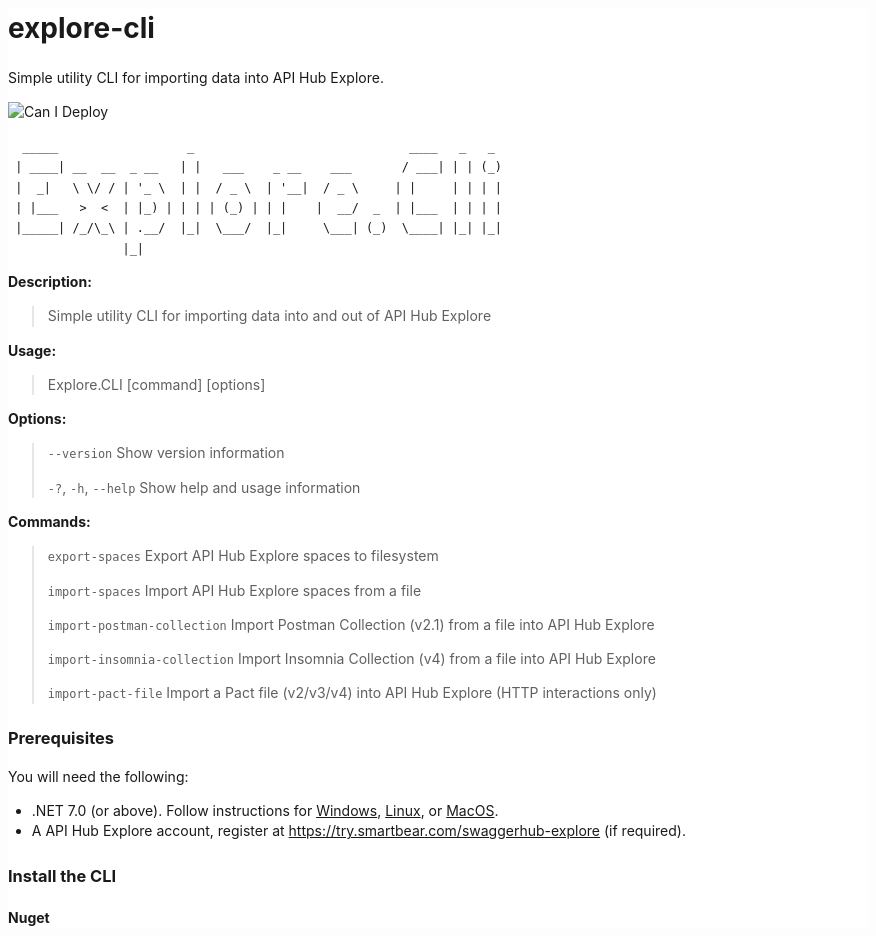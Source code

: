# explore-cli

Simple utility CLI for importing data into API Hub Explore.

![Can I Deploy](https://smartbear.pactflow.io/pacticipants/explore-cli/branches/main/latest-version/can-i-deploy/to-environment/production/badge)

```
  _____                  _                              ____   _   _
 | ____| __  __  _ __   | |   ___    _ __    ___       / ___| | | (_)
 |  _|   \ \/ / | '_ \  | |  / _ \  | '__|  / _ \     | |     | | | |
 | |___   >  <  | |_) | | | | (_) | | |    |  __/  _  | |___  | | | |
 |_____| /_/\_\ | .__/  |_|  \___/  |_|     \___| (_)  \____| |_| |_|
                |_|
```
**Description:**
>   Simple utility CLI for importing data into and out of API Hub Explore

**Usage:**
> Explore.CLI [command] [options]

**Options:**
>  `--version`       Show version information
>
>  `-?`, `-h`, `--help`  Show help and usage information

**Commands:**
>  `export-spaces`                 Export API Hub Explore spaces to filesystem
>
>  `import-spaces`                 Import API Hub Explore spaces from a file
>
>  `import-postman-collection`     Import Postman Collection (v2.1) from a file into API Hub Explore
>
>  `import-insomnia-collection`     Import Insomnia Collection (v4) from a file into API Hub Explore
>
>  `import-pact-file`               Import a Pact file (v2/v3/v4) into API Hub Explore (HTTP interactions only)  

### Prerequisites

You will need the following:

- .NET 7.0 (or above). Follow instructions for [Windows](https://learn.microsoft.com/en-us/dotnet/core/install/windows?tabs=net70), [Linux](https://learn.microsoft.com/en-us/dotnet/core/install/linux), or [MacOS](https://learn.microsoft.com/en-us/dotnet/core/install/macos).
- A API Hub Explore account, register at https://try.smartbear.com/swaggerhub-explore (if required).

### Install the CLI

#### Nuget
